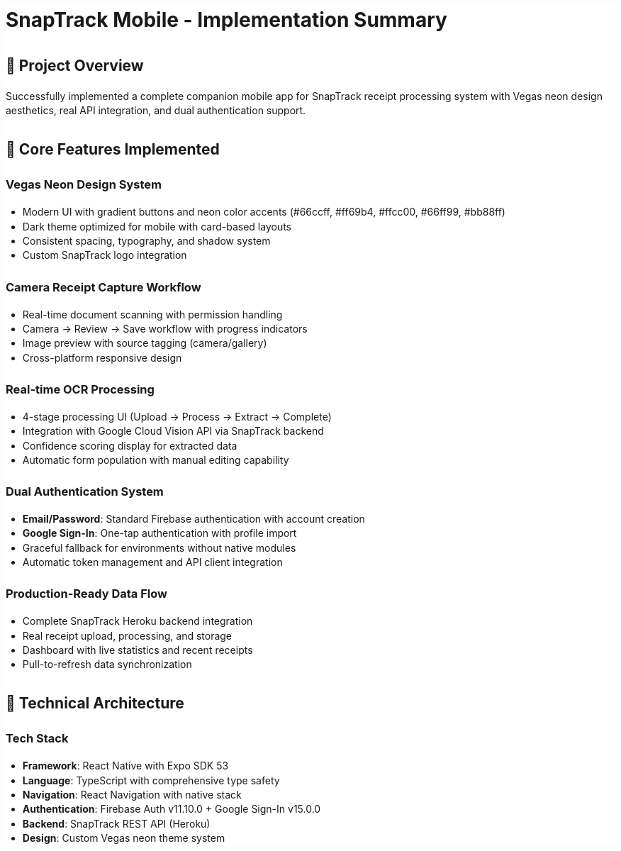 # SnapTrack Mobile - Implementation Summary

## 🎯 **Project Overview**

Successfully implemented a complete companion mobile app for SnapTrack receipt processing system with Vegas neon design aesthetics, real API integration, and dual authentication support.

## 📱 **Core Features Implemented**

### **Vegas Neon Design System**
- Modern UI with gradient buttons and neon color accents (#66ccff, #ff69b4, #ffcc00, #66ff99, #bb88ff)
- Dark theme optimized for mobile with card-based layouts
- Consistent spacing, typography, and shadow system
- Custom SnapTrack logo integration

### **Camera Receipt Capture Workflow**
- Real-time document scanning with permission handling
- Camera → Review → Save workflow with progress indicators
- Image preview with source tagging (camera/gallery)
- Cross-platform responsive design

### **Real-time OCR Processing**
- 4-stage processing UI (Upload → Process → Extract → Complete)
- Integration with Google Cloud Vision API via SnapTrack backend
- Confidence scoring display for extracted data
- Automatic form population with manual editing capability

### **Dual Authentication System**
- **Email/Password**: Standard Firebase authentication with account creation
- **Google Sign-In**: One-tap authentication with profile import
- Graceful fallback for environments without native modules
- Automatic token management and API client integration

### **Production-Ready Data Flow**
- Complete SnapTrack Heroku backend integration
- Real receipt upload, processing, and storage
- Dashboard with live statistics and recent receipts
- Pull-to-refresh data synchronization

## 🔧 **Technical Architecture**

### **Tech Stack**
- **Framework**: React Native with Expo SDK 53
- **Language**: TypeScript with comprehensive type safety
- **Navigation**: React Navigation with native stack
- **Authentication**: Firebase Auth v11.10.0 + Google Sign-In v15.0.0
- **Backend**: SnapTrack REST API (Heroku)
- **Design**: Custom Vegas neon theme system
